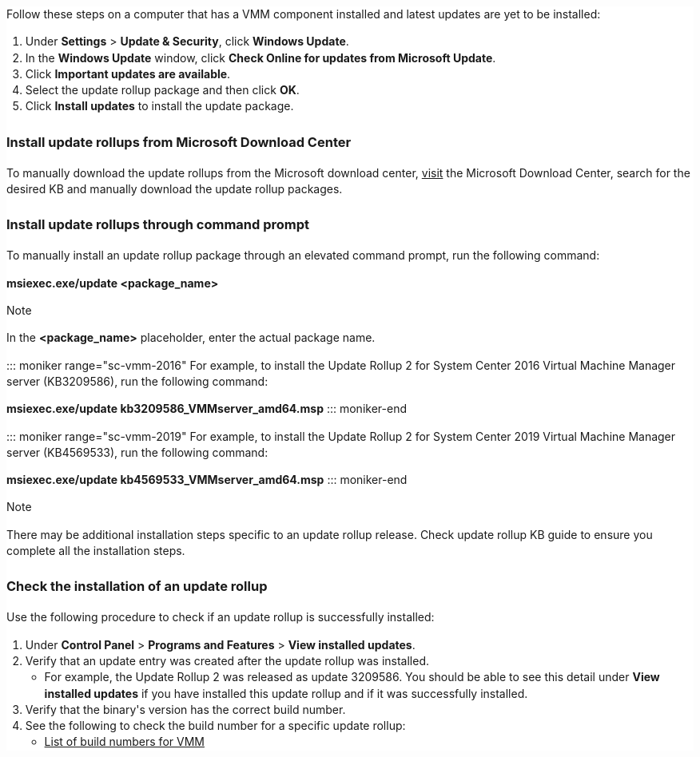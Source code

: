 Follow these steps on a computer that has a VMM component installed and latest updates are yet to be installed:

1. Under **Settings** > **Update & Security**, click **Windows Update**.
1. In the **Windows Update** window, click **Check Online for updates from Microsoft Update**.
1. Click **Important updates are available**.
1. Select the update rollup package and then click **OK**.
1. Click **Install updates** to install the update package.

### Install update rollups from Microsoft Download Center

To manually download the update rollups from the Microsoft download center, [visit](https://www.catalog.update.microsoft.com/Home.aspx) the Microsoft Download Center, search for the desired KB and manually download the update rollup packages.

### Install update rollups through command prompt

To manually install an update rollup package through an elevated command prompt, run the following command:

**msiexec.exe/update <package_name>**

>[!NOTE]
> In the **<package_name>** placeholder, enter the actual package name.
>

::: moniker range="sc-vmm-2016"
For example, to install the Update Rollup 2 for System Center 2016 Virtual Machine Manager server (KB3209586), run the following command:

**msiexec.exe/update kb3209586_VMMserver_amd64.msp**
::: moniker-end

::: moniker range="sc-vmm-2019"
For example, to install the Update Rollup 2 for System Center 2019 Virtual Machine Manager server (KB4569533), run the following command:

**msiexec.exe/update kb4569533_VMMserver_amd64.msp**
::: moniker-end

>[!NOTE]
> There may be additional installation steps specific to an update rollup release. Check update rollup KB guide to ensure you complete all the installation steps.
>

### Check the installation of an update rollup

Use the following procedure to check if an update rollup is successfully installed:

1. Under **Control Panel** > **Programs and Features** > **View installed updates**.
1. Verify that an update entry was created after the update rollup was installed.
    - For example, the Update Rollup 2 was released as update 3209586. You should be able to see this detail under **View installed updates** if you have installed this update rollup and if it was successfully installed.
1. Verify that the binary's version has the correct build number. 
1. See the following to check the build number for a specific update rollup:
    - [List of build numbers for VMM](release-build-versions.md)
